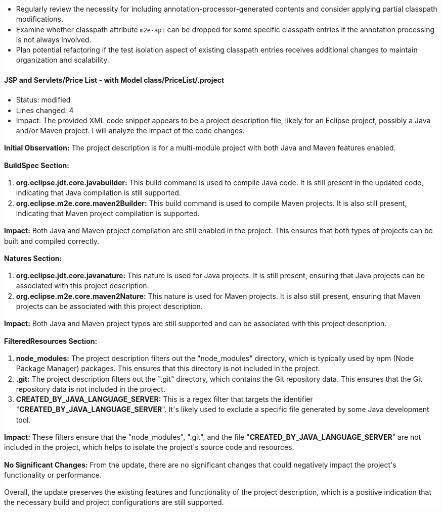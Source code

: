- Regularly review the necessity for including annotation-processor-generated contents and consider applying partial classpath modifications.
- Examine whether classpath attribute `m2e-apt` can be dropped for some specific classpath entries if the annotation processing is not always involved.
- Plan potential refactoring if the test isolation aspect of existing classpath entries receives additional changes to maintain organization and scalability.

#### JSP and Servlets/Price List - with Model class/PriceList/.project
- Status: modified
- Lines changed: 4
- Impact: The provided XML code snippet appears to be a project description file, likely for an Eclipse project, possibly a Java and/or Maven project. I will analyze the impact of the code changes.

**Initial Observation:** The project description is for a multi-module project with both Java and Maven features enabled.

**BuildSpec Section:**

1. **org.eclipse.jdt.core.javabuilder:** This build command is used to compile Java code. It is still present in the updated code, indicating that Java compilation is still supported.
2. **org.eclipse.m2e.core.maven2Builder:** This build command is used to compile Maven projects. It is also still present, indicating that Maven project compilation is supported.

**Impact:** Both Java and Maven project compilation are still enabled in the project. This ensures that both types of projects can be built and compiled correctly.

**Natures Section:**

1. **org.eclipse.jdt.core.javanature:** This nature is used for Java projects. It is still present, ensuring that Java projects can be associated with this project description.
2. **org.eclipse.m2e.core.maven2Nature:** This nature is used for Maven projects. It is also still present, ensuring that Maven projects can be associated with this project description.

**Impact:** Both Java and Maven project types are still supported and can be associated with this project description.

**FilteredResources Section:**

1. **node_modules:** The project description filters out the "node_modules" directory, which is typically used by npm (Node Package Manager) packages. This ensures that this directory is not included in the project.
2. **.git:** The project description filters out the ".git" directory, which contains the Git repository data. This ensures that the Git repository data is not included in the project.
3. **__CREATED_BY_JAVA_LANGUAGE_SERVER__:** This is a regex filter that targets the identifier "__CREATED_BY_JAVA_LANGUAGE_SERVER__". It's likely used to exclude a specific file generated by some Java development tool.

**Impact:** These filters ensure that the "node_modules", ".git", and the file "__CREATED_BY_JAVA_LANGUAGE_SERVER__" are not included in the project, which helps to isolate the project's source code and resources.

**No Significant Changes:** From the update, there are no significant changes that could negatively impact the project's functionality or performance.

Overall, the update preserves the existing features and functionality of the project description, which is a positive indication that the necessary build and project configurations are still supported.
